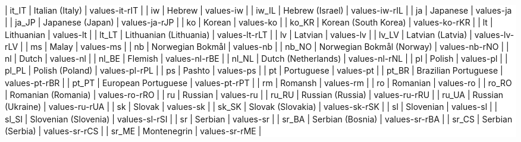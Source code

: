 | it_IT | Italian (Italy) | values-it-rIT |
| iw | Hebrew | values-iw |
| iw_IL | Hebrew (Israel) | values-iw-rIL |
| ja | Japanese | values-ja |
| ja_JP | Japanese (Japan) | values-ja-rJP |
| ko | Korean | values-ko |
| ko_KR | Korean (South Korea) | values-ko-rKR |
| lt | Lithuanian | values-lt |
| lt_LT | Lithuanian (Lithuania) | values-lt-rLT |
| lv | Latvian | values-lv |
| lv_LV | Latvian (Latvia) | values-lv-rLV |
| ms | Malay | values-ms |
| nb | Norwegian Bokmål | values-nb |
| nb_NO | Norwegian Bokmål (Norway) | values-nb-rNO |
| nl | Dutch | values-nl |
| nl_BE | Flemish | values-nl-rBE |
| nl_NL | Dutch (Netherlands) | values-nl-rNL |
| pl | Polish | values-pl |
| pl_PL | Polish (Poland) | values-pl-rPL |
| ps | Pashto | values-ps |
| pt | Portuguese | values-pt |
| pt_BR | Brazilian Portuguese | values-pt-rBR |
| pt_PT | European Portuguese | values-pt-rPT |
| rm | Romansh | values-rm |
| ro | Romanian | values-ro |
| ro_RO | Romanian (Romania) | values-ro-rRO |
| ru | Russian | values-ru |
| ru_RU | Russian (Russia) | values-ru-rRU |
| ru_UA | Russian (Ukraine) | values-ru-rUA |
| sk | Slovak | values-sk |
| sk_SK | Slovak (Slovakia) | values-sk-rSK |
| sl | Slovenian | values-sl |
| sl_SI | Slovenian (Slovenia) | values-sl-rSI |
| sr | Serbian | values-sr |
| sr_BA | Serbian (Bosnia) | values-sr-rBA |
| sr_CS | Serbian (Serbia) | values-sr-rCS |
| sr_ME | Montenegrin | values-sr-rME |
